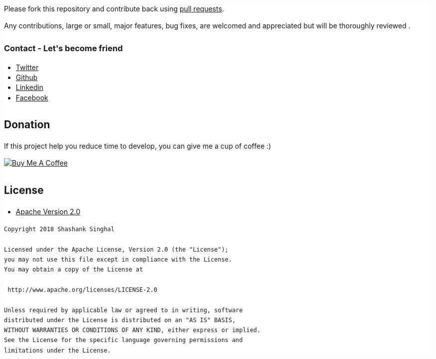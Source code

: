 Please fork this repository and contribute back using
[pull requests](https://github.com/Shashank02051997/FancyGifDialog-Android/pulls).

Any contributions, large or small, major features, bug fixes, are welcomed and appreciated
but will be thoroughly reviewed .

### Contact - Let's become friend
- [Twitter](https://twitter.com/shashank020597)
- [Github](https://github.com/Shashank02051997)
- [Linkedin](https://www.linkedin.com/in/shashank-singhal-a87729b5/)
- [Facebook](https://www.facebook.com/shashanksinghal02)

## Donation
If this project help you reduce time to develop, you can give me a cup of coffee :)

<a href="https://www.buymeacoffee.com/mXUuDW7" target="_blank"><img src="https://bmc-cdn.nyc3.digitaloceanspaces.com/BMC-button-images/custom_images/orange_img.png" alt="Buy Me A Coffee" style="height: auto !important;width: auto !important;" ></a>

## License

* [Apache Version 2.0](http://www.apache.org/licenses/LICENSE-2.0.html)

```
Copyright 2018 Shashank Singhal

Licensed under the Apache License, Version 2.0 (the "License");
you may not use this file except in compliance with the License.
You may obtain a copy of the License at

 http://www.apache.org/licenses/LICENSE-2.0

Unless required by applicable law or agreed to in writing, software
distributed under the License is distributed on an "AS IS" BASIS,
WITHOUT WARRANTIES OR CONDITIONS OF ANY KIND, either express or implied.
See the License for the specific language governing permissions and
limitations under the License.
